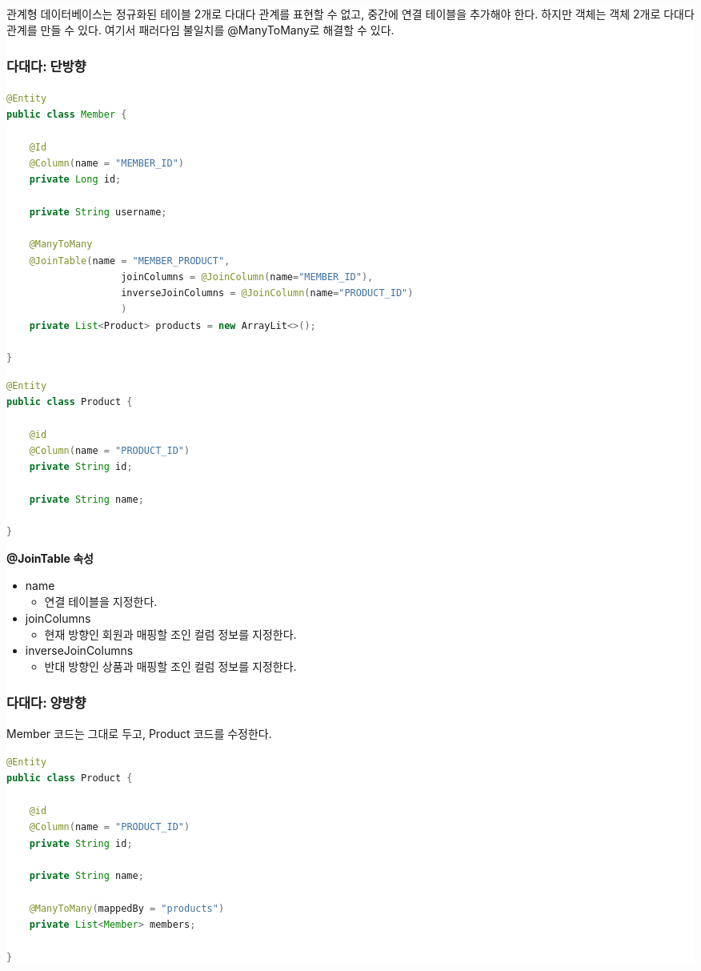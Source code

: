 관계형 데이터베이스는 정규화된 테이블 2개로 다대다 관계를 표현할 수 없고, 중간에 연결 테이블을 추가해야 한다. 하지만 객체는 객체 2개로 다대다 관계를 만들 수 있다. 여기서 패러다임 불일치를 @ManyToMany로 해결할 수 있다.

### 다대다: 단방향

```java
@Entity
public class Member {

    @Id
    @Column(name = "MEMBER_ID")
    private Long id;

    private String username;

    @ManyToMany
    @JoinTable(name = "MEMBER_PRODUCT",
                    joinColumns = @JoinColumn(name="MEMBER_ID"),  
                    inverseJoinColumns = @JoinColumn(name="PRODUCT_ID")
                    )
    private List<Product> products = new ArrayLit<>();

}
```

```java
@Entity
public class Product {

    @id
    @Column(name = "PRODUCT_ID")
    private String id;

    private String name;

}
```

**@JoinTable 속성**

- name
    - 연결 테이블을 지정한다.
- joinColumns
    - 현재 방향인 회원과 매핑할 조인 컬럼 정보를 지정한다.
- inverseJoinColumns
    - 반대 방향인 상품과 매핑할 조인 컬럼 정보를 지정한다.
    

### 다대다: 양방향

Member 코드는 그대로 두고, Product 코드를 수정한다.

```java
@Entity
public class Product {

    @id
    @Column(name = "PRODUCT_ID")
    private String id;

    private String name;
		
    @ManyToMany(mappedBy = "products")
    private List<Member> members;

}
```

